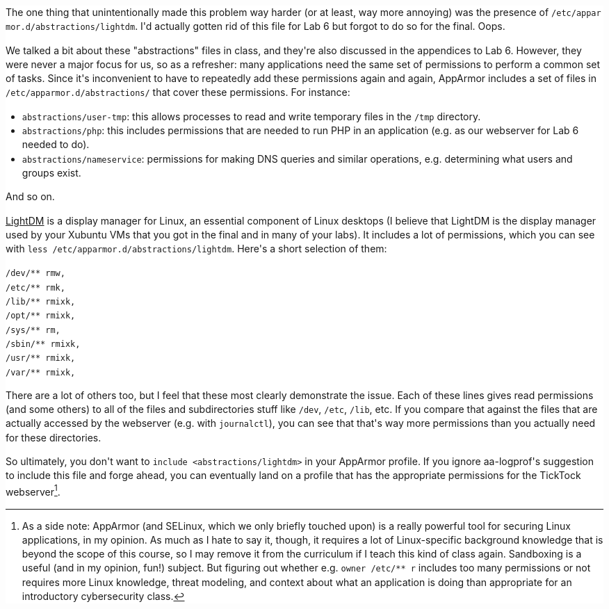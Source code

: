 The one thing that unintentionally made this problem way harder (or at least,
way more annoying) was the presence of `/etc/apparmor.d/abstractions/lightdm`.
I'd actually gotten rid of this file for Lab 6 but forgot to do so for the
final. Oops.

We talked a bit about these "abstractions" files in class, and they're also
discussed in the appendices to Lab 6. However, they were never a major focus for
us, so as a refresher: many applications need the same set of permissions to
perform a common set of tasks. Since it's inconvenient to have to repeatedly add
these permissions again and again, AppArmor includes a set of files in
`/etc/apparmor.d/abstractions/` that cover these permissions. For instance:

- `abstractions/user-tmp`: this allows processes to read and write temporary
  files in the `/tmp` directory.
- `abstractions/php`: this includes permissions that are needed to run PHP in an
  application (e.g. as our webserver for Lab 6 needed to do).
- `abstractions/nameservice`: permissions for making DNS queries and similar
  operations, e.g. determining what users and groups exist.

And so on.

[LightDM](https://en.wikipedia.org/wiki/LightDM) is a display manager for Linux,
an essential component of Linux desktops (I believe that LightDM is the display
manager used by your Xubuntu VMs that you got in the final and in many of your
labs). It includes a lot of permissions, which you can see with `less
/etc/apparmor.d/abstractions/lightdm`. Here's a short selection of them:

```
/dev/** rmw,
/etc/** rmk,
/lib/** rmixk,
/opt/** rmixk,
/sys/** rm,
/sbin/** rmixk,
/usr/** rmixk,
/var/** rmixk,
```

There are a lot of others too, but I feel that these most clearly demonstrate
the issue. Each of these lines gives read permissions (and some others) to all
of the files and subdirectories stuff like `/dev`, `/etc`, `/lib`, etc. If you
compare that against the files that are actually accessed by the webserver (e.g.
with `journalctl`), you can see that that's way more permissions than you
actually need for these directories.

So ultimately, you don't want to `include <abstractions/lightdm>` in your
AppArmor profile. If you ignore aa-logprof's suggestion to include this file and
forge ahead, you can eventually land on a profile that has the appropriate
permissions for the TickTock webserver[^apparmor-footnote].

[^apparmor-footnote]: As a side note: AppArmor (and SELinux, which we only
  briefly touched upon) is a really powerful tool for securing Linux
  applications, in my opinion. As much as I hate to say it, though, it requires
  a lot of Linux-specific background knowledge that is beyond the scope of this
  course, so I may remove it from the curriculum if I teach this kind of class
  again. Sandboxing is a useful (and in my opinion, fun!) subject. But figuring
  out whether e.g. `owner /etc/** r` includes too many permissions or not
  requires more Linux knowledge, threat modeling, and context about what an
  application is doing than appropriate for an introductory cybersecurity class.


[^crypto-ikm-generation]: In the actual exam environment, this string was
[^crypto-limited-ciphertexts]: The downside is that with a 12-byte counter, you
[^sigma]: This is actually a little bit of an abuse of YARA -- YARA is
[^fingerprinting]: This is hardly the only way of making this determination, but